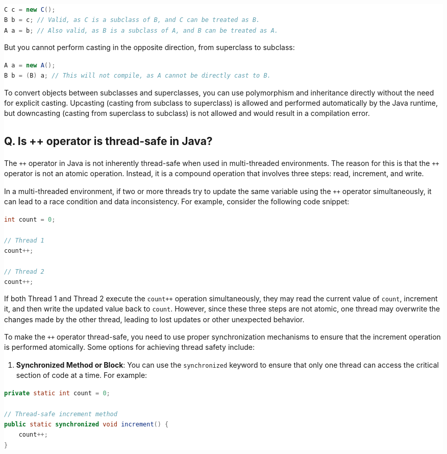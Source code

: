 ```java
C c = new C();
B b = c; // Valid, as C is a subclass of B, and C can be treated as B.
A a = b; // Also valid, as B is a subclass of A, and B can be treated as A.
```

But you cannot perform casting in the opposite direction, from superclass to subclass:

```java
A a = new A();
B b = (B) a; // This will not compile, as A cannot be directly cast to B.
```

To convert objects between subclasses and superclasses, you can use polymorphism and inheritance directly without the need for explicit casting. Upcasting (casting from subclass to superclass) is allowed and performed automatically by the Java runtime, but downcasting (casting from superclass to subclass) is not allowed and would result in a compilation error.

## Q. Is ++ operator is thread-safe in Java?

The `++` operator in Java is not inherently thread-safe when used in multi-threaded environments. The reason for this is that the `++` operator is not an atomic operation. Instead, it is a compound operation that involves three steps: read, increment, and write.

In a multi-threaded environment, if two or more threads try to update the same variable using the `++` operator simultaneously, it can lead to a race condition and data inconsistency. For example, consider the following code snippet:

```java
int count = 0;

// Thread 1
count++;

// Thread 2
count++;
```

If both Thread 1 and Thread 2 execute the `count++` operation simultaneously, they may read the current value of `count`, increment it, and then write the updated value back to `count`. However, since these three steps are not atomic, one thread may overwrite the changes made by the other thread, leading to lost updates or other unexpected behavior.

To make the `++` operator thread-safe, you need to use proper synchronization mechanisms to ensure that the increment operation is performed atomically. Some options for achieving thread safety include:

1. **Synchronized Method or Block**: You can use the `synchronized` keyword to ensure that only one thread can access the critical section of code at a time. For example:

```java
private static int count = 0;

// Thread-safe increment method
public static synchronized void increment() {
    count++;
}
```
